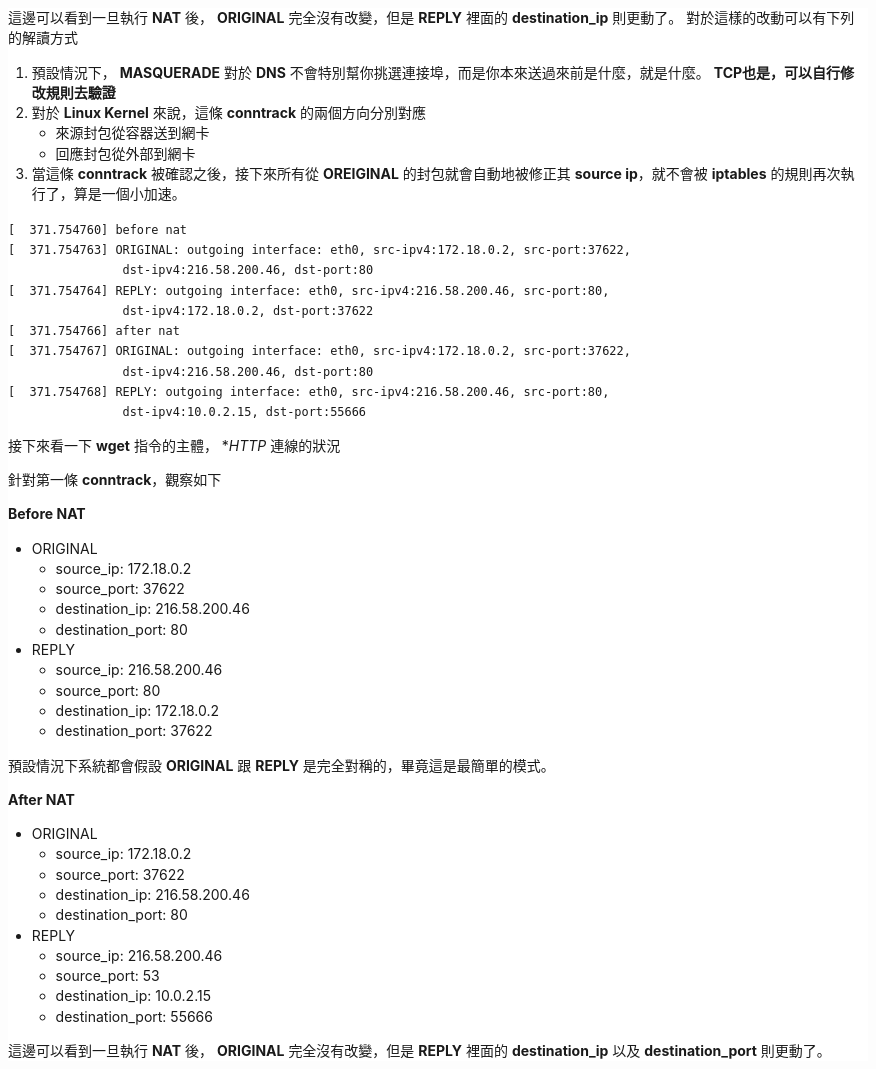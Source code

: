 這邊可以看到一旦執行 **NAT** 後， **ORIGINAL** 完全沒有改變，但是 **REPLY** 裡面的 **destination_ip** 則更動了。
對於這樣的改動可以有下列的解讀方式
1. 預設情況下， **MASQUERADE** 對於 **DNS** 不會特別幫你挑選連接埠，而是你本來送過來前是什麼，就是什麼。 **TCP也是，可以自行修改規則去驗證**
2. 對於 **Linux Kernel** 來說，這條 **conntrack** 的兩個方向分別對應
   - 來源封包從容器送到網卡
   - 回應封包從外部到網卡
3. 當這條 **conntrack** 被確認之後，接下來所有從 **OREIGINAL** 的封包就會自動地被修正其 **source ip**，就不會被 **iptables** 的規則再次執行了，算是一個小加速。


```bash=
[  371.754760] before nat
[  371.754763] ORIGINAL: outgoing interface: eth0, src-ipv4:172.18.0.2, src-port:37622, 
                dst-ipv4:216.58.200.46, dst-port:80
[  371.754764] REPLY: outgoing interface: eth0, src-ipv4:216.58.200.46, src-port:80, 
                dst-ipv4:172.18.0.2, dst-port:37622
[  371.754766] after nat
[  371.754767] ORIGINAL: outgoing interface: eth0, src-ipv4:172.18.0.2, src-port:37622, 
                dst-ipv4:216.58.200.46, dst-port:80
[  371.754768] REPLY: outgoing interface: eth0, src-ipv4:216.58.200.46, src-port:80, 
                dst-ipv4:10.0.2.15, dst-port:55666
```

接下來看一下 **wget** 指令的主體， **HTTP* 連線的狀況

針對第一條 **conntrack**，觀察如下

**Before NAT**
- ORIGINAL
    - source_ip: 172.18.0.2
    - source_port: 37622
    - destination_ip: 216.58.200.46
    - destination_port: 80
- REPLY
    - source_ip: 216.58.200.46
    - source_port: 80
    - destination_ip: 172.18.0.2
    - destination_port: 37622

預設情況下系統都會假設 **ORIGINAL** 跟 **REPLY** 是完全對稱的，畢竟這是最簡單的模式。

**After NAT**
- ORIGINAL
    - source_ip: 172.18.0.2
    - source_port: 37622
    - destination_ip: 216.58.200.46
    - destination_port: 80
- REPLY
    - source_ip: 216.58.200.46
    - source_port: 53
    - destination_ip: 10.0.2.15
    - destination_port: 55666

這邊可以看到一旦執行 **NAT** 後， **ORIGINAL** 完全沒有改變，但是 **REPLY** 裡面的 **destination_ip** 以及 **destination_port** 則更動了。
